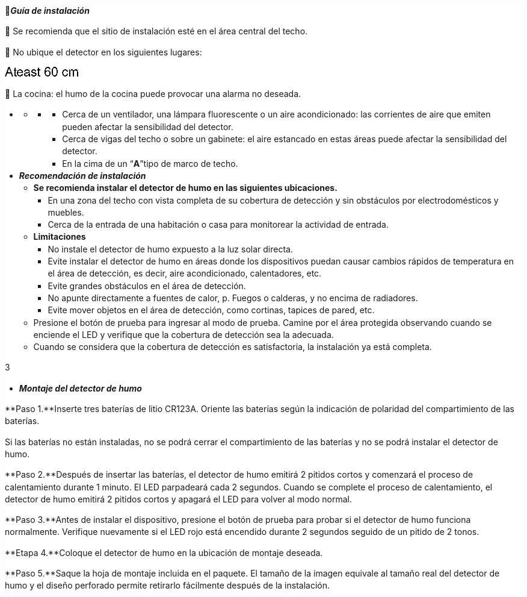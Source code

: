 _**Guía de instalación**_

 Se recomienda que el sitio de instalación esté en el área central del techo.

 No ubique el detector en los siguientes lugares:

![](<.gitbook/assets/19 (37).png>)![](<.gitbook/assets/20 (26).png>)

 La cocina: el humo de la cocina puede provocar una alarma no deseada.

-   -   -   -   Cerca de un ventilador, una lámpara fluorescente o un aire acondicionado: las corrientes de aire que emiten pueden afectar la sensibilidad del detector.
            -   Cerca de vigas del techo o sobre un gabinete: el aire estancado en estas áreas puede afectar la sensibilidad del detector.
            -   En la cima de un “**A**”tipo de marco de techo.
-   _**Recomendación de instalación**_
    -   **Se recomienda instalar el detector de humo en las siguientes ubicaciones.**
        -   En una zona del techo con vista completa de su cobertura de detección y sin obstáculos por electrodomésticos y muebles.
        -   Cerca de la entrada de una habitación o casa para monitorear la actividad de entrada.
    -   **Limitaciones**
        -   No instale el detector de humo expuesto a la luz solar directa.
        -   Evite instalar el detector de humo en áreas donde los dispositivos puedan causar cambios rápidos de temperatura en el área de detección, es decir, aire acondicionado, calentadores, etc.
        -   Evite grandes obstáculos en el área de detección.
        -   No apunte directamente a fuentes de calor, p. Fuegos o calderas, y no encima de radiadores.
        -   Evite mover objetos en el área de detección, como cortinas, tapices de pared, etc.
    -   Presione el botón de prueba para ingresar al modo de prueba. Camine por el área protegida observando cuando se enciende el LED y verifique que la cobertura de detección sea la adecuada.
    -   Cuando se considera que la cobertura de detección es satisfactoria, la instalación ya está completa.

3

-   _**Montaje del detector de humo**_

**Paso 1.**Inserte tres baterías de litio CR123A. Oriente las baterías según la indicación de polaridad del compartimiento de las baterías.

Si las baterías no están instaladas, no se podrá cerrar el compartimiento de las baterías y no se podrá instalar el detector de humo.

**Paso 2.**Después de insertar las baterías, el detector de humo emitirá 2 pitidos cortos y comenzará el proceso de calentamiento durante 1 minuto. El LED parpadeará cada 2 segundos. Cuando se complete el proceso de calentamiento, el detector de humo emitirá 2 pitidos cortos y apagará el LED para volver al modo normal.

**Paso 3.**Antes de instalar el dispositivo, presione el botón de prueba para probar si el detector de humo funciona normalmente. Verifique nuevamente si el LED rojo está encendido durante 2 segundos seguido de un pitido de 2 tonos.

**Etapa 4.**Coloque el detector de humo en la ubicación de montaje deseada.

**Paso 5.**Saque la hoja de montaje incluida en el paquete. El tamaño de la imagen equivale al tamaño real del detector de humo y el diseño perforado permite retirarlo fácilmente después de la instalación.
